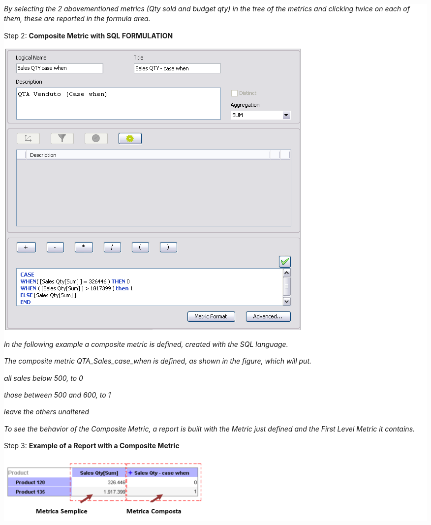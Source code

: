 _By selecting the 2 abovementioned metrics \(Qty sold and budget qty\) in the tree of the metrics and clicking twice on each of them, these are reported in the formula area._

Step 2: **Composite Metric with SQL FORMULATION**

![](../../.gitbook/assets/12%20%281%29.png)

_In the following example a composite metric is defined, created with the SQL language._

_The composite metric QTA\_Sales\_case\_when is defined, as shown in the figure, which will put._

_all sales below 500, to 0_

_those between 500 and 600, to 1_

_leave the others unaltered_

_To see the behavior of the Composite Metric, a report is built with the Metric just defined and the First Level Metric it contains._

Step 3: **Example of a Report with a Composite Metric**

![](../../.gitbook/assets/13%20%284%29.png)

